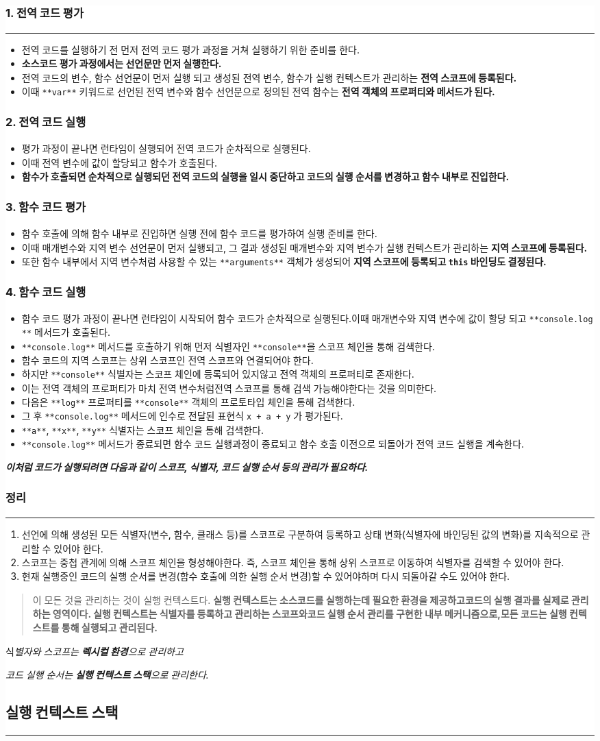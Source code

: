 ### 1. 전역 코드 평가

---

- 전역 코드를 실행하기 전 먼저 전역 코드 평가 과정을 거쳐 실행하기 위한 준비를 한다.
- **소스코드 평가 과정에서는 선언문만 먼저 실행한다.**
- 전역 코드의 변수, 함수 선언문이 먼저 실행 되고 생성된 전역 변수, 함수가 실행 컨텍스트가 관리하는 **전역 스코프에 등록된다.**
- 이때 `**var**` 키워드로 선언된 전역 변수와 함수 선언문으로 정의된 전역 함수는 **전역 객체의 프로퍼티와 메서드가 된다.**

### 2. 전역 코드 실행

- 평가 과정이 끝나면 런타임이 실행되어 전역 코드가 순차적으로 실행된다.
- 이때 전역 변수에 값이 할당되고 함수가 호출된다.
- **함수가 호출되면 순차적으로 실행되던 전역 코드의 실행을 일시 중단하고 코드의 실행 순서를 변경하고 함수 내부로 진입한다.**

### 3. 함수 코드 평가

- 함수 호출에 의해 함수 내부로 진입하면 실행 전에 함수 코드를 평가하여 실행 준비를 한다.
- 이때 매개변수와 지역 변수 선언문이 먼저 실행되고, 그 결과 생성된 매개변수와 지역 변수가 실행 컨텍스트가 관리하는 **지역 스코프에 등록된다.**
- 또한 함수 내부에서 지역 변수처럼 사용할 수 있는 `**arguments**` 객체가 생성되어 **지역 스코프에 등록되고 `this` 바인딩도 결정된다.**

### 4. 함수 코드 실행

- 함수 코드 평가 과정이 끝나면 런타임이 시작되어 함수 코드가 순차적으로 실행된다.이때 매개변수와 지역 변수에 값이 할당 되고 `**console.log**` 메서드가 호출된다.
- `**console.log**` 메서드를 호출하기 위해 먼저 식별자인 `**console**`을 스코프 체인을 통해 검색한다.
- 함수 코드의 지역 스코프는 상위 스코프인 전역 스코프와 연결되어야 한다.
- 하지만 `**console**` 식별자는 스코프 체인에 등록되어 있지않고 전역 객체의 프로퍼티로 존재한다.
- 이는 전역 객체의 프로퍼티가 마치 전역 변수처럼전역 스코프를 통해 검색 가능해야한다는 것을 의미한다.
- 다음은 `**log**` 프로퍼티를 `**console**` 객체의 프로토타입 체인을 통해 검색한다.
- 그 후 `**console.log**` 메서드에 인수로 전달된 표현식 `x + a + y` 가 평가된다.
- `**a**`, `**x**`, `**y**` 식별자는 스코프 체인을 통해 검색한다.
- `**console.log**` 메서드가 종료되면 함수 코드 실행과정이 종료되고 함수 호출 이전으로 되돌아가 전역 코드 실행을 계속한다.

**_이처럼 코드가 실행되려면 다음과 같이 스코프, 식별자, 코드 실행 순서 등의 관리가 필요하다._**

### 정리

---

1. 선언에 의해 생성된 모든 식별자(변수, 함수, 클래스 등)를 스코프로 구분하여 등록하고 상태 변화(식별자에 바인딩된 값의 변화)를 지속적으로 관리할 수 있어야 한다.
2. 스코프는 중첩 관계에 의해 스코프 체인을 형성해야한다. 즉, 스코프 체인을 통해 상위 스코프로 이동하여 식별자를 검색할 수 있어야 한다.
3. 현재 실행중인 코드의 실행 순서를 변경(함수 호출에 의한 실행 순서 변경)할 수 있어야하며 다시 되돌아갈 수도 있어야 한다.

> 이 모든 것을 관리하는 것이 실행 컨텍스트다.
> **실행 컨텍스트는 소스코드를 실행하는데 필요한 환경을 제공하고코드의 실행 결과를 실제로 관리하는 영역이다.
> 실행 컨텍스트는 식별자를 등록하고 관리하는 스코프와코드 실행 순서 관리를 구현한 내부 메커니즘으로,모든 코드는 실행 컨텍스트를 통해 실행되고 관리된다.**

식*별자와 스코프는 **렉시컬 환경**으로 관리하고*

_코드 실행 순서는 **실행 컨텍스트 스택**으로 관리한다._

## 실행 컨텍스트 스택

---